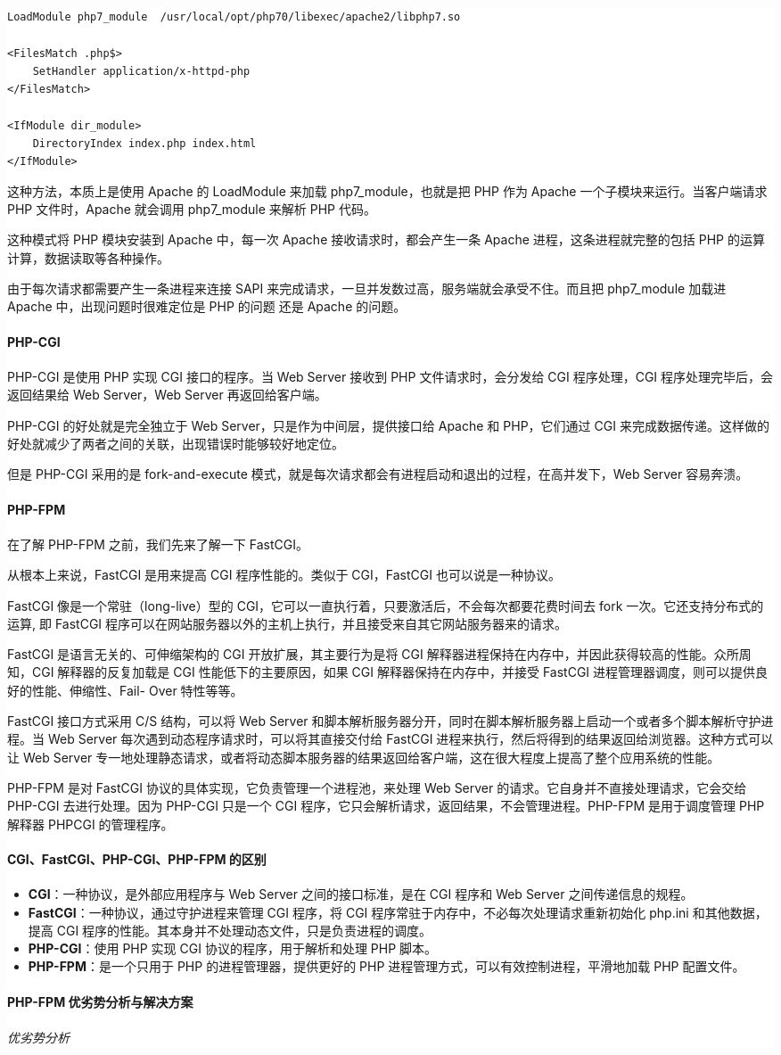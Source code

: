     LoadModule php7_module  /usr/local/opt/php70/libexec/apache2/libphp7.so
    
    <FilesMatch .php$>
        SetHandler application/x-httpd-php
    </FilesMatch>
    
    <IfModule dir_module>
        DirectoryIndex index.php index.html
    </IfModule>

这种方法，本质上是使用 Apache 的 LoadModule 来加载 php7_module，也就是把 PHP 作为 Apache 一个子模块来运行。当客户端请求 PHP 文件时，Apache 就会调用 php7_module 来解析 PHP 代码。

这种模式将 PHP 模块安装到 Apache 中，每一次 Apache 接收请求时，都会产生一条 Apache 进程，这条进程就完整的包括 PHP 的运算计算，数据读取等各种操作。

由于每次请求都需要产生一条进程来连接 SAPI 来完成请求，一旦并发数过高，服务端就会承受不住。而且把 php7_module 加载进 Apache 中，出现问题时很难定位是 PHP 的问题 还是 Apache 的问题。

#### PHP-CGI

PHP-CGI 是使用 PHP 实现 CGI 接口的程序。当 Web Server 接收到 PHP 文件请求时，会分发给 CGI 程序处理，CGI 程序处理完毕后，会返回结果给 Web Server，Web Server 再返回给客户端。

PHP-CGI 的好处就是完全独立于 Web Server，只是作为中间层，提供接口给 Apache 和 PHP，它们通过 CGI 来完成数据传递。这样做的好处就减少了两者之间的关联，出现错误时能够较好地定位。

但是 PHP-CGI 采用的是 fork-and-execute 模式，就是每次请求都会有进程启动和退出的过程，在高并发下，Web Server 容易奔溃。

#### PHP-FPM

在了解 PHP-FPM 之前，我们先来了解一下 FastCGI。

从根本上来说，FastCGI 是用来提高 CGI 程序性能的。类似于 CGI，FastCGI 也可以说是一种协议。

FastCGI 像是一个常驻（long-live）型的 CGI，它可以一直执行着，只要激活后，不会每次都要花费时间去 fork 一次。它还支持分布式的运算, 即 FastCGI 程序可以在网站服务器以外的主机上执行，并且接受来自其它网站服务器来的请求。

FastCGI 是语言无关的、可伸缩架构的 CGI 开放扩展，其主要行为是将 CGI 解释器进程保持在内存中，并因此获得较高的性能。众所周知，CGI 解释器的反复加载是 CGI 性能低下的主要原因，如果 CGI 解释器保持在内存中，并接受 FastCGI 进程管理器调度，则可以提供良好的性能、伸缩性、Fail- Over 特性等等。

FastCGI 接口方式采用 C/S 结构，可以将 Web Server 和脚本解析服务器分开，同时在脚本解析服务器上启动一个或者多个脚本解析守护进程。当 Web Server 每次遇到动态程序请求时，可以将其直接交付给 FastCGI 进程来执行，然后将得到的结果返回给浏览器。这种方式可以让 Web Server 专一地处理静态请求，或者将动态脚本服务器的结果返回给客户端，这在很大程度上提高了整个应用系统的性能。

PHP-FPM 是对 FastCGI 协议的具体实现，它负责管理一个进程池，来处理 Web Server 的请求。它自身并不直接处理请求，它会交给 PHP-CGI 去进行处理。因为 PHP-CGI 只是一个 CGI 程序，它只会解析请求，返回结果，不会管理进程。PHP-FPM 是用于调度管理 PHP 解释器 PHPCGI 的管理程序。

#### CGI、FastCGI、PHP-CGI、PHP-FPM 的区别

* **CGI**：一种协议，是外部应用程序与 Web Server 之间的接口标准，是在 CGI 程序和 Web Server 之间传递信息的规程。
* **FastCGI**：一种协议，通过守护进程来管理 CGI 程序，将 CGI 程序常驻于内存中，不必每次处理请求重新初始化 php.ini 和其他数据，提高 CGI 程序的性能。其本身并不处理动态文件，只是负责进程的调度。
* **PHP-CGI**：使用 PHP 实现 CGI 协议的程序，用于解析和处理 PHP 脚本。
* **PHP-FPM**：是一个只用于 PHP 的进程管理器，提供更好的 PHP 进程管理方式，可以有效控制进程，平滑地加载 PHP 配置文件。

#### PHP-FPM 优劣势分析与解决方案

###### 优劣势分析
